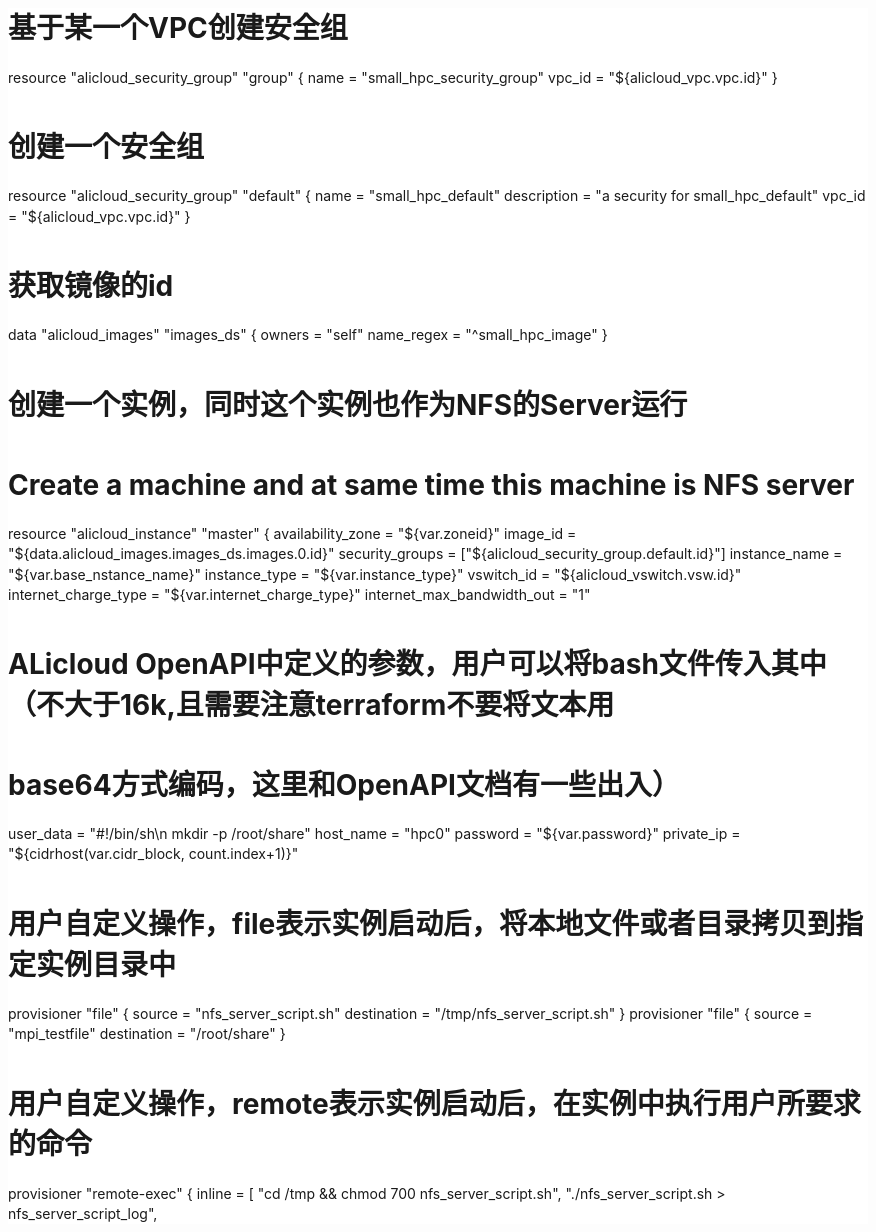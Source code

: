 # 基于某一个VPC创建安全组
resource "alicloud_security_group" "group" {
  name   = "small_hpc_security_group"
  vpc_id = "${alicloud_vpc.vpc.id}"
}
# 创建一个安全组
resource "alicloud_security_group" "default" {
  name        = "small_hpc_default"
  description = "a security for small_hpc_default"
  vpc_id      = "${alicloud_vpc.vpc.id}"
}
# 获取镜像的id
data "alicloud_images" "images_ds" {
  owners = "self"
  name_regex = "^small_hpc_image"
}
# 创建一个实例，同时这个实例也作为NFS的Server运行
# Create a machine and at same time this machine is NFS server
resource "alicloud_instance" "master" {
  availability_zone = "${var.zoneid}"
  image_id        = "${data.alicloud_images.images_ds.images.0.id}"
  security_groups = ["${alicloud_security_group.default.id}"]
  instance_name   = "${var.base_nstance_name}"
  instance_type   = "${var.instance_type}"
  vswitch_id      = "${alicloud_vswitch.vsw.id}"
  internet_charge_type  = "${var.internet_charge_type}"
  internet_max_bandwidth_out = "1"
  # ALicloud OpenAPI中定义的参数，用户可以将bash文件传入其中（不大于16k,且需要注意terraform不要将文本用
  # base64方式编码，这里和OpenAPI文档有一些出入）
  user_data       = "#!/bin/sh\n mkdir -p /root/share"
  host_name        = "hpc0"
  password         = "${var.password}"
  private_ip      = "${cidrhost(var.cidr_block, count.index+1)}"
  # 用户自定义操作，file表示实例启动后，将本地文件或者目录拷贝到指定实例目录中
  provisioner "file" {
    source      = "nfs_server_script.sh"
    destination = "/tmp/nfs_server_script.sh"
  }
  provisioner "file" {
    source      = "mpi_testfile"
    destination = "/root/share"
  }
  # 用户自定义操作，remote表示实例启动后，在实例中执行用户所要求的命令
  provisioner "remote-exec" {
    inline = [
      "cd /tmp && chmod 700 nfs_server_script.sh",
      "./nfs_server_script.sh > nfs_server_script_log",